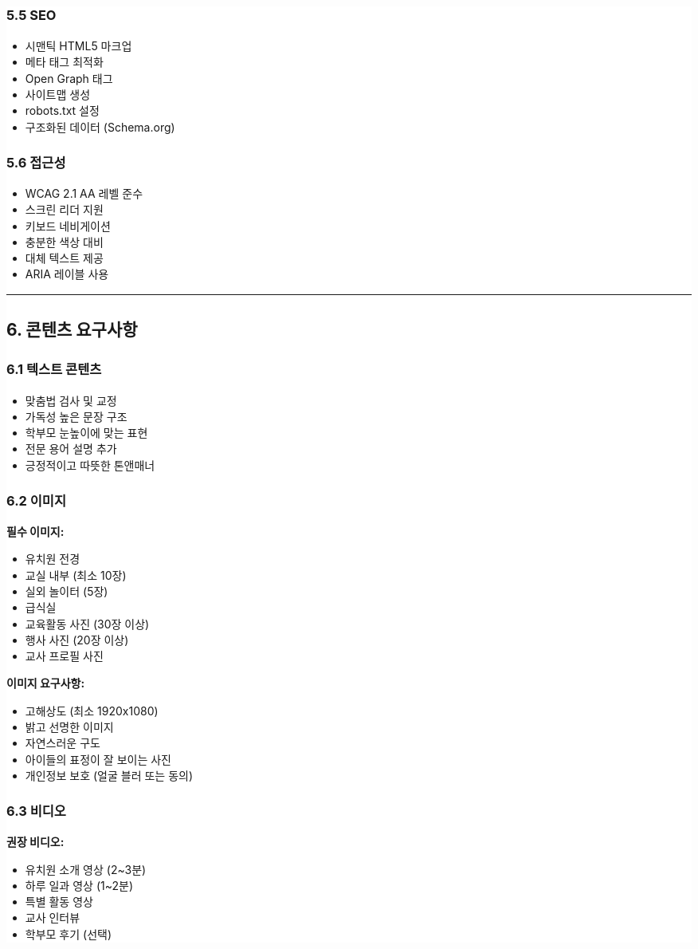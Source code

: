 ### 5.5 SEO
- 시맨틱 HTML5 마크업
- 메타 태그 최적화
- Open Graph 태그
- 사이트맵 생성
- robots.txt 설정
- 구조화된 데이터 (Schema.org)

### 5.6 접근성
- WCAG 2.1 AA 레벨 준수
- 스크린 리더 지원
- 키보드 네비게이션
- 충분한 색상 대비
- 대체 텍스트 제공
- ARIA 레이블 사용

---

## 6. 콘텐츠 요구사항

### 6.1 텍스트 콘텐츠
- 맞춤법 검사 및 교정
- 가독성 높은 문장 구조
- 학부모 눈높이에 맞는 표현
- 전문 용어 설명 추가
- 긍정적이고 따뜻한 톤앤매너

### 6.2 이미지
**필수 이미지:**
- 유치원 전경
- 교실 내부 (최소 10장)
- 실외 놀이터 (5장)
- 급식실
- 교육활동 사진 (30장 이상)
- 행사 사진 (20장 이상)
- 교사 프로필 사진

**이미지 요구사항:**
- 고해상도 (최소 1920x1080)
- 밝고 선명한 이미지
- 자연스러운 구도
- 아이들의 표정이 잘 보이는 사진
- 개인정보 보호 (얼굴 블러 또는 동의)

### 6.3 비디오
**권장 비디오:**
- 유치원 소개 영상 (2~3분)
- 하루 일과 영상 (1~2분)
- 특별 활동 영상
- 교사 인터뷰
- 학부모 후기 (선택)
